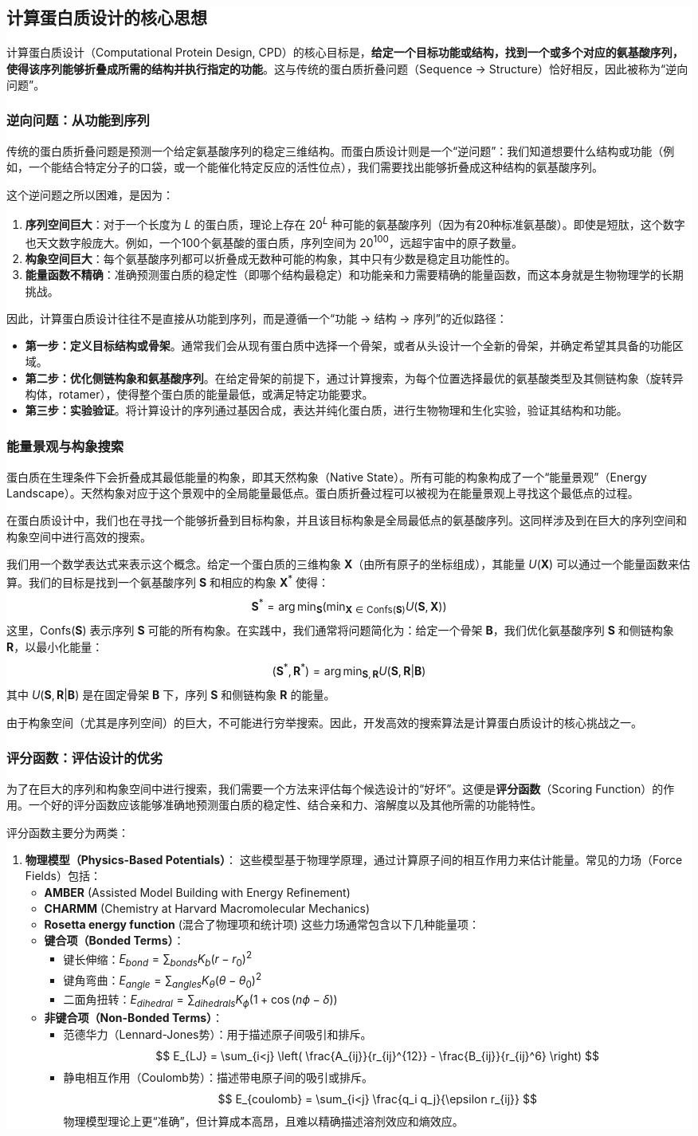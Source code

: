 ## 计算蛋白质设计的核心思想

计算蛋白质设计（Computational Protein Design, CPD）的核心目标是，**给定一个目标功能或结构，找到一个或多个对应的氨基酸序列，使得该序列能够折叠成所需的结构并执行指定的功能**。这与传统的蛋白质折叠问题（Sequence -> Structure）恰好相反，因此被称为“逆向问题”。

### 逆向问题：从功能到序列

传统的蛋白质折叠问题是预测一个给定氨基酸序列的稳定三维结构。而蛋白质设计则是一个“逆问题”：我们知道想要什么结构或功能（例如，一个能结合特定分子的口袋，或一个能催化特定反应的活性位点），我们需要找出能够折叠成这种结构的氨基酸序列。

这个逆问题之所以困难，是因为：
1.  **序列空间巨大**：对于一个长度为 $L$ 的蛋白质，理论上存在 $20^L$ 种可能的氨基酸序列（因为有20种标准氨基酸）。即使是短肽，这个数字也天文数字般庞大。例如，一个100个氨基酸的蛋白质，序列空间为 $20^{100}$，远超宇宙中的原子数量。
2.  **构象空间巨大**：每个氨基酸序列都可以折叠成无数种可能的构象，其中只有少数是稳定且功能性的。
3.  **能量函数不精确**：准确预测蛋白质的稳定性（即哪个结构最稳定）和功能亲和力需要精确的能量函数，而这本身就是生物物理学的长期挑战。

因此，计算蛋白质设计往往不是直接从功能到序列，而是遵循一个“功能 $\rightarrow$ 结构 $\rightarrow$ 序列”的近似路径：
*   **第一步：定义目标结构或骨架**。通常我们会从现有蛋白质中选择一个骨架，或者从头设计一个全新的骨架，并确定希望其具备的功能区域。
*   **第二步：优化侧链构象和氨基酸序列**。在给定骨架的前提下，通过计算搜索，为每个位置选择最优的氨基酸类型及其侧链构象（旋转异构体，rotamer），使得整个蛋白质的能量最低，或满足特定功能要求。
*   **第三步：实验验证**。将计算设计的序列通过基因合成，表达并纯化蛋白质，进行生物物理和生化实验，验证其结构和功能。

### 能量景观与构象搜索

蛋白质在生理条件下会折叠成其最低能量的构象，即其天然构象（Native State）。所有可能的构象构成了一个“能量景观”（Energy Landscape）。天然构象对应于这个景观中的全局能量最低点。蛋白质折叠过程可以被视为在能量景观上寻找这个最低点的过程。

在蛋白质设计中，我们也在寻找一个能够折叠到目标构象，并且该目标构象是全局最低点的氨基酸序列。这同样涉及到在巨大的序列空间和构象空间中进行高效的搜索。

我们用一个数学表达式来表示这个概念。给定一个蛋白质的三维构象 $\mathbf{X}$（由所有原子的坐标组成），其能量 $U(\mathbf{X})$ 可以通过一个能量函数来估算。我们的目标是找到一个氨基酸序列 $\mathbf{S}$ 和相应的构象 $\mathbf{X}^*$ 使得：
$$ \mathbf{S}^* = \arg\min_{\mathbf{S}} \left( \min_{\mathbf{X} \in \text{Confs}(\mathbf{S})} U(\mathbf{S}, \mathbf{X}) \right) $$
这里，$\text{Confs}(\mathbf{S})$ 表示序列 $\mathbf{S}$ 可能的所有构象。在实践中，我们通常将问题简化为：给定一个骨架 $\mathbf{B}$，我们优化氨基酸序列 $\mathbf{S}$ 和侧链构象 $\mathbf{R}$，以最小化能量：
$$ (\mathbf{S}^*, \mathbf{R}^*) = \arg\min_{\mathbf{S}, \mathbf{R}} U(\mathbf{S}, \mathbf{R} | \mathbf{B}) $$
其中 $U(\mathbf{S}, \mathbf{R} | \mathbf{B})$ 是在固定骨架 $\mathbf{B}$ 下，序列 $\mathbf{S}$ 和侧链构象 $\mathbf{R}$ 的能量。

由于构象空间（尤其是序列空间）的巨大，不可能进行穷举搜索。因此，开发高效的搜索算法是计算蛋白质设计的核心挑战之一。

### 评分函数：评估设计的优劣

为了在巨大的序列和构象空间中进行搜索，我们需要一个方法来评估每个候选设计的“好坏”。这便是**评分函数**（Scoring Function）的作用。一个好的评分函数应该能够准确地预测蛋白质的稳定性、结合亲和力、溶解度以及其他所需的功能特性。

评分函数主要分为两类：

1.  **物理模型（Physics-Based Potentials）**：
    这些模型基于物理学原理，通过计算原子间的相互作用力来估计能量。常见的力场（Force Fields）包括：
    *   **AMBER** (Assisted Model Building with Energy Refinement)
    *   **CHARMM** (Chemistry at Harvard Macromolecular Mechanics)
    *   **Rosetta energy function** (混合了物理项和统计项)
    这些力场通常包含以下几种能量项：
    *   **键合项（Bonded Terms）**：
        *   键长伸缩：$E_{bond} = \sum_{bonds} K_b (r - r_0)^2$
        *   键角弯曲：$E_{angle} = \sum_{angles} K_\theta (\theta - \theta_0)^2$
        *   二面角扭转：$E_{dihedral} = \sum_{dihedrals} K_\phi (1 + \cos(n\phi - \delta))$
    *   **非键合项（Non-Bonded Terms）**：
        *   范德华力（Lennard-Jones势）：用于描述原子间吸引和排斥。
          $$ E_{LJ} = \sum_{i<j} \left( \frac{A_{ij}}{r_{ij}^{12}} - \frac{B_{ij}}{r_{ij}^6} \right) $$
        *   静电相互作用（Coulomb势）：描述带电原子间的吸引或排斥。
          $$ E_{coulomb} = \sum_{i<j} \frac{q_i q_j}{\epsilon r_{ij}} $$
    物理模型理论上更“准确”，但计算成本高昂，且难以精确描述溶剂效应和熵效应。
